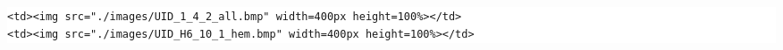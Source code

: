     <td><img src="./images/UID_1_4_2_all.bmp" width=400px height=100%></td>
    <td><img src="./images/UID_H6_10_1_hem.bmp" width=400px height=100%></td>
  </tr>
</table>
